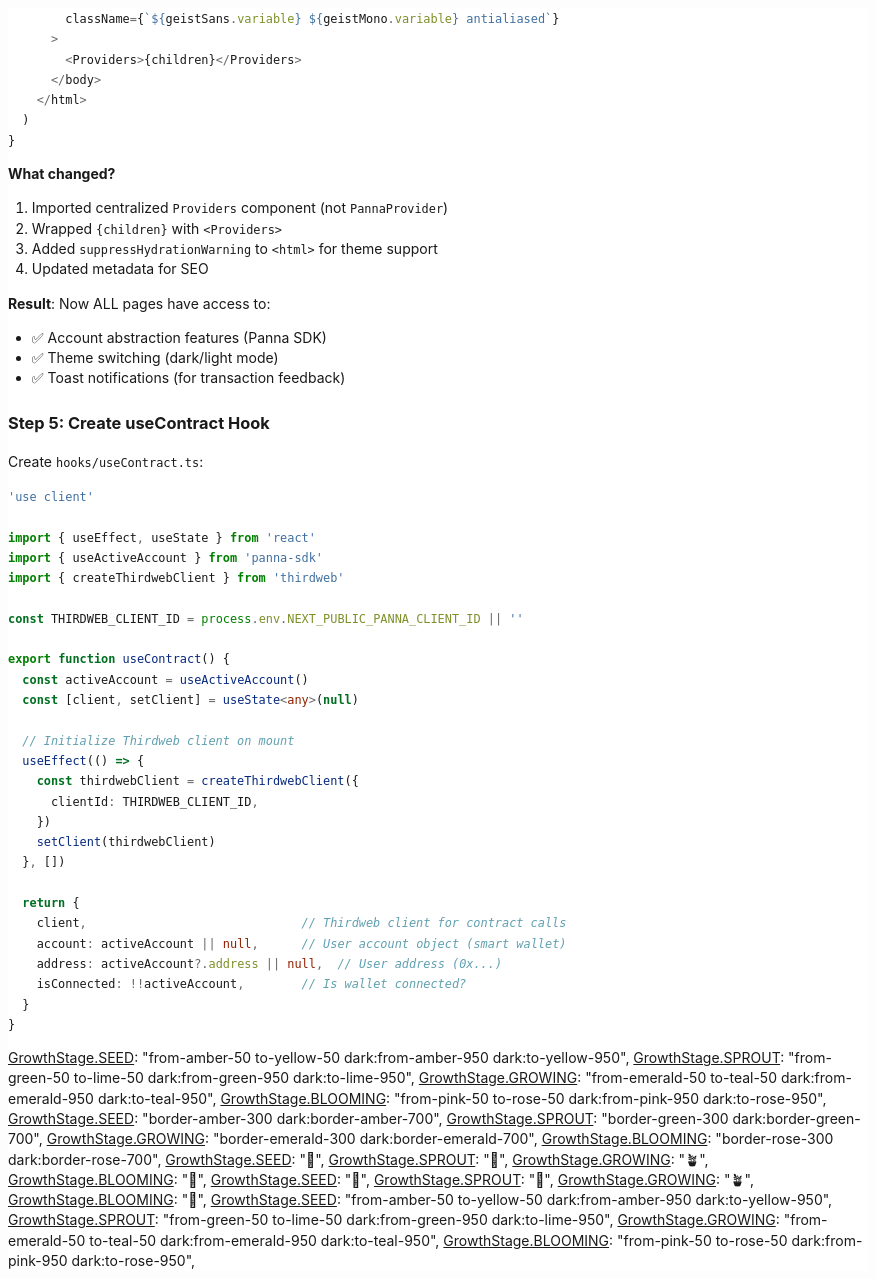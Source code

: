 ```typescript
        className={`${geistSans.variable} ${geistMono.variable} antialiased`}
      >
        <Providers>{children}</Providers>
      </body>
    </html>
  )
}
```

**What changed?**
1. Imported centralized `Providers` component (not `PannaProvider`)
2. Wrapped `{children}` with `<Providers>`
3. Added `suppressHydrationWarning` to `<html>` for theme support
4. Updated metadata for SEO

**Result**: Now ALL pages have access to:
- ✅ Account abstraction features (Panna SDK)
- ✅ Theme switching (dark/light mode)
- ✅ Toast notifications (for transaction feedback)

### Step 5: Create useContract Hook

Create `hooks/useContract.ts`:

```typescript
'use client'

import { useEffect, useState } from 'react'
import { useActiveAccount } from 'panna-sdk'
import { createThirdwebClient } from 'thirdweb'

const THIRDWEB_CLIENT_ID = process.env.NEXT_PUBLIC_PANNA_CLIENT_ID || ''

export function useContract() {
  const activeAccount = useActiveAccount()
  const [client, setClient] = useState<any>(null)

  // Initialize Thirdweb client on mount
  useEffect(() => {
    const thirdwebClient = createThirdwebClient({
      clientId: THIRDWEB_CLIENT_ID,
    })
    setClient(thirdwebClient)
  }, [])

  return {
    client,                              // Thirdweb client for contract calls
    account: activeAccount || null,      // User account object (smart wallet)
    address: activeAccount?.address || null,  // User address (0x...)
    isConnected: !!activeAccount,        // Is wallet connected?
  }
}
```


  [GrowthStage.SEED]: 'seed',
  [GrowthStage.SPROUT]: 'sprout',
  [GrowthStage.GROWING]: 'growing',
  [GrowthStage.BLOOMING]: 'blooming',
  [GrowthStage.SEED]: "🌱",
  [GrowthStage.SPROUT]: "🌿",
  [GrowthStage.GROWING]: "🪴",
  [GrowthStage.BLOOMING]: "🌸",
  [GrowthStage.SEED]: "from-amber-50 to-yellow-50 dark:from-amber-950 dark:to-yellow-950",
  [GrowthStage.SPROUT]: "from-green-50 to-lime-50 dark:from-green-950 dark:to-lime-950",
  [GrowthStage.GROWING]: "from-emerald-50 to-teal-50 dark:from-emerald-950 dark:to-teal-950",
  [GrowthStage.BLOOMING]: "from-pink-50 to-rose-50 dark:from-pink-950 dark:to-rose-950",
  [GrowthStage.SEED]: "border-amber-300 dark:border-amber-700",
  [GrowthStage.SPROUT]: "border-green-300 dark:border-green-700",
  [GrowthStage.GROWING]: "border-emerald-300 dark:border-emerald-700",
  [GrowthStage.BLOOMING]: "border-rose-300 dark:border-rose-700",
  [GrowthStage.SEED]: "🌱",
  [GrowthStage.SPROUT]: "🌿",
  [GrowthStage.GROWING]: "🪴",
  [GrowthStage.BLOOMING]: "🌸",
  [GrowthStage.SEED]: "🌱",
  [GrowthStage.SPROUT]: "🌿",
  [GrowthStage.GROWING]: "🪴",
  [GrowthStage.BLOOMING]: "🌸",
  [GrowthStage.SEED]: "from-amber-50 to-yellow-50 dark:from-amber-950 dark:to-yellow-950",
  [GrowthStage.SPROUT]: "from-green-50 to-lime-50 dark:from-green-950 dark:to-lime-950",
  [GrowthStage.GROWING]: "from-emerald-50 to-teal-50 dark:from-emerald-950 dark:to-teal-950",
  [GrowthStage.BLOOMING]: "from-pink-50 to-rose-50 dark:from-pink-950 dark:to-rose-950",